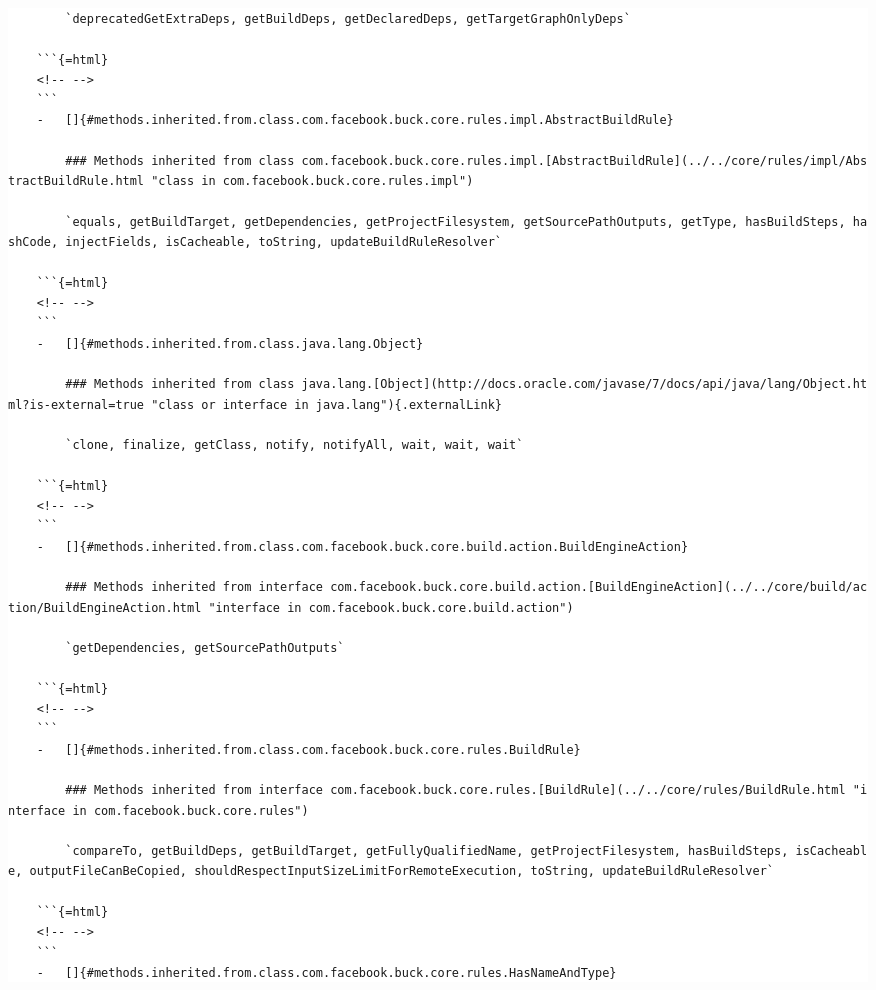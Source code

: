             `deprecatedGetExtraDeps, getBuildDeps, getDeclaredDeps, getTargetGraphOnlyDeps`

        ```{=html}
        <!-- -->
        ```
        -   []{#methods.inherited.from.class.com.facebook.buck.core.rules.impl.AbstractBuildRule}

            ### Methods inherited from class com.facebook.buck.core.rules.impl.[AbstractBuildRule](../../core/rules/impl/AbstractBuildRule.html "class in com.facebook.buck.core.rules.impl")

            `equals, getBuildTarget, getDependencies, getProjectFilesystem, getSourcePathOutputs, getType, hasBuildSteps, hashCode, injectFields, isCacheable, toString, updateBuildRuleResolver`

        ```{=html}
        <!-- -->
        ```
        -   []{#methods.inherited.from.class.java.lang.Object}

            ### Methods inherited from class java.lang.[Object](http://docs.oracle.com/javase/7/docs/api/java/lang/Object.html?is-external=true "class or interface in java.lang"){.externalLink}

            `clone, finalize, getClass, notify, notifyAll, wait, wait, wait`

        ```{=html}
        <!-- -->
        ```
        -   []{#methods.inherited.from.class.com.facebook.buck.core.build.action.BuildEngineAction}

            ### Methods inherited from interface com.facebook.buck.core.build.action.[BuildEngineAction](../../core/build/action/BuildEngineAction.html "interface in com.facebook.buck.core.build.action")

            `getDependencies, getSourcePathOutputs`

        ```{=html}
        <!-- -->
        ```
        -   []{#methods.inherited.from.class.com.facebook.buck.core.rules.BuildRule}

            ### Methods inherited from interface com.facebook.buck.core.rules.[BuildRule](../../core/rules/BuildRule.html "interface in com.facebook.buck.core.rules")

            `compareTo, getBuildDeps, getBuildTarget, getFullyQualifiedName, getProjectFilesystem, hasBuildSteps, isCacheable, outputFileCanBeCopied, shouldRespectInputSizeLimitForRemoteExecution, toString, updateBuildRuleResolver`

        ```{=html}
        <!-- -->
        ```
        -   []{#methods.inherited.from.class.com.facebook.buck.core.rules.HasNameAndType}
